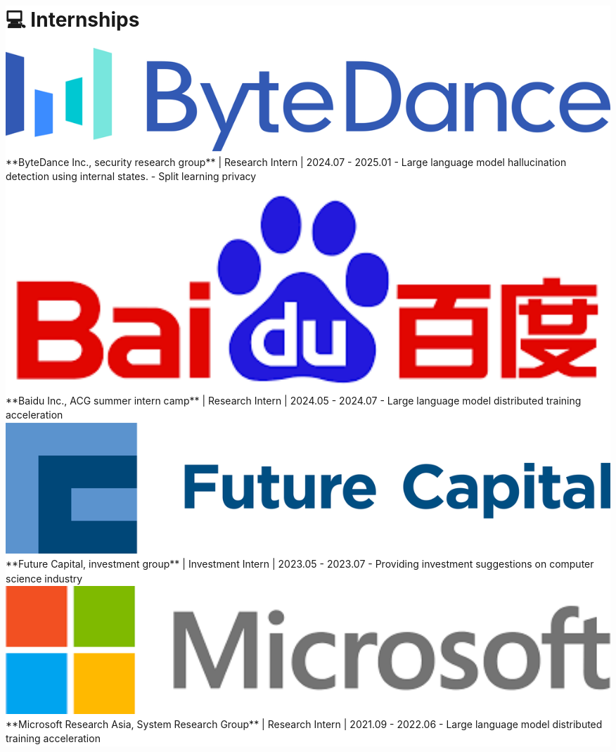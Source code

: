# 💻 Internships

<div class='paper-box-wo-shadow'><div class='paper-box-image'><div><img src='images/logos/ByteDance.png' alt="sym" width="100%"></div></div>
<div class='paper-box-text' markdown="1">
**ByteDance Inc., security research group** | Research Intern | 2024.07 - 2025.01
- Large language model hallucination detection using internal states.
- Split learning privacy
</div>
</div>

<div class='paper-box-wo-shadow'><div class='paper-box-image'><div><img src='images/logos/Baidu.png' alt="sym" width="100%"></div></div>
<div class='paper-box-text' markdown="1">
**Baidu Inc., ACG summer intern camp** | Research Intern | 2024.05 - 2024.07
- Large language model distributed training acceleration
</div>
</div>

<div class='paper-box-wo-shadow'><div class='paper-box-image'><div><img src='images/logos/Future.png' alt="sym" width="100%"></div></div>
<div class='paper-box-text' markdown="1">
**Future Capital, investment group** | Investment Intern | 2023.05 - 2023.07
- Providing investment suggestions on computer science industry
</div>
</div>

<div class='paper-box-wo-shadow'><div class='paper-box-image'><div><img src='images/logos/Microsoft.png' alt="sym" width="100%"></div></div>
<div class='paper-box-text' markdown="1">
**Microsoft Research Asia, System Research Group** | Research Intern | 2021.09 - 2022.06
- Large language model distributed training acceleration
</div>
</div>
